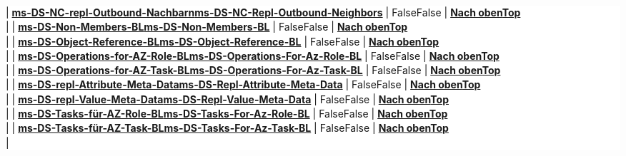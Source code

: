 | [<span data-ttu-id="aa1a9-539">**ms-DS-NC-repl-Outbound-Nachbarn**</span><span class="sxs-lookup"><span data-stu-id="aa1a9-539">**ms-DS-NC-Repl-Outbound-Neighbors**</span></span>](a-msds-ncreploutboundneighbors.md)  | <span data-ttu-id="aa1a9-540">False</span><span class="sxs-lookup"><span data-stu-id="aa1a9-540">False</span></span>     | [<span data-ttu-id="aa1a9-541">**Nach oben**</span><span class="sxs-lookup"><span data-stu-id="aa1a9-541">**Top**</span></span>](c-top.md)<br/> |
| [<span data-ttu-id="aa1a9-542">**ms-DS-Non-Members-BL**</span><span class="sxs-lookup"><span data-stu-id="aa1a9-542">**ms-DS-Non-Members-BL**</span></span>](a-msds-nonmembersbl.md)                         | <span data-ttu-id="aa1a9-543">False</span><span class="sxs-lookup"><span data-stu-id="aa1a9-543">False</span></span>     | [<span data-ttu-id="aa1a9-544">**Nach oben**</span><span class="sxs-lookup"><span data-stu-id="aa1a9-544">**Top**</span></span>](c-top.md)<br/> |
| [<span data-ttu-id="aa1a9-545">**ms-DS-Object-Reference-BL**</span><span class="sxs-lookup"><span data-stu-id="aa1a9-545">**ms-DS-Object-Reference-BL**</span></span>](a-msds-objectreferencebl.md)               | <span data-ttu-id="aa1a9-546">False</span><span class="sxs-lookup"><span data-stu-id="aa1a9-546">False</span></span>     | [<span data-ttu-id="aa1a9-547">**Nach oben**</span><span class="sxs-lookup"><span data-stu-id="aa1a9-547">**Top**</span></span>](c-top.md)<br/> |
| [<span data-ttu-id="aa1a9-548">**ms-DS-Operations-for-AZ-Role-BL**</span><span class="sxs-lookup"><span data-stu-id="aa1a9-548">**ms-DS-Operations-For-Az-Role-BL**</span></span>](a-msds-operationsforazrolebl.md)     | <span data-ttu-id="aa1a9-549">False</span><span class="sxs-lookup"><span data-stu-id="aa1a9-549">False</span></span>     | [<span data-ttu-id="aa1a9-550">**Nach oben**</span><span class="sxs-lookup"><span data-stu-id="aa1a9-550">**Top**</span></span>](c-top.md)<br/> |
| [<span data-ttu-id="aa1a9-551">**ms-DS-Operations-for-AZ-Task-BL**</span><span class="sxs-lookup"><span data-stu-id="aa1a9-551">**ms-DS-Operations-For-Az-Task-BL**</span></span>](a-msds-operationsforaztaskbl.md)     | <span data-ttu-id="aa1a9-552">False</span><span class="sxs-lookup"><span data-stu-id="aa1a9-552">False</span></span>     | [<span data-ttu-id="aa1a9-553">**Nach oben**</span><span class="sxs-lookup"><span data-stu-id="aa1a9-553">**Top**</span></span>](c-top.md)<br/> |
| [<span data-ttu-id="aa1a9-554">**ms-DS-repl-Attribute-Meta-Data**</span><span class="sxs-lookup"><span data-stu-id="aa1a9-554">**ms-DS-Repl-Attribute-Meta-Data**</span></span>](a-msds-replattributemetadata.md)      | <span data-ttu-id="aa1a9-555">False</span><span class="sxs-lookup"><span data-stu-id="aa1a9-555">False</span></span>     | [<span data-ttu-id="aa1a9-556">**Nach oben**</span><span class="sxs-lookup"><span data-stu-id="aa1a9-556">**Top**</span></span>](c-top.md)<br/> |
| [<span data-ttu-id="aa1a9-557">**ms-DS-repl-Value-Meta-Data**</span><span class="sxs-lookup"><span data-stu-id="aa1a9-557">**ms-DS-Repl-Value-Meta-Data**</span></span>](a-msds-replvaluemetadata.md)              | <span data-ttu-id="aa1a9-558">False</span><span class="sxs-lookup"><span data-stu-id="aa1a9-558">False</span></span>     | [<span data-ttu-id="aa1a9-559">**Nach oben**</span><span class="sxs-lookup"><span data-stu-id="aa1a9-559">**Top**</span></span>](c-top.md)<br/> |
| [<span data-ttu-id="aa1a9-560">**ms-DS-Tasks-für-AZ-Role-BL**</span><span class="sxs-lookup"><span data-stu-id="aa1a9-560">**ms-DS-Tasks-For-Az-Role-BL**</span></span>](a-msds-tasksforazrolebl.md)               | <span data-ttu-id="aa1a9-561">False</span><span class="sxs-lookup"><span data-stu-id="aa1a9-561">False</span></span>     | [<span data-ttu-id="aa1a9-562">**Nach oben**</span><span class="sxs-lookup"><span data-stu-id="aa1a9-562">**Top**</span></span>](c-top.md)<br/> |
| [<span data-ttu-id="aa1a9-563">**ms-DS-Tasks-für-AZ-Task-BL**</span><span class="sxs-lookup"><span data-stu-id="aa1a9-563">**ms-DS-Tasks-For-Az-Task-BL**</span></span>](a-msds-tasksforaztaskbl.md)               | <span data-ttu-id="aa1a9-564">False</span><span class="sxs-lookup"><span data-stu-id="aa1a9-564">False</span></span>     | [<span data-ttu-id="aa1a9-565">**Nach oben**</span><span class="sxs-lookup"><span data-stu-id="aa1a9-565">**Top**</span></span>](c-top.md)<br/> |
